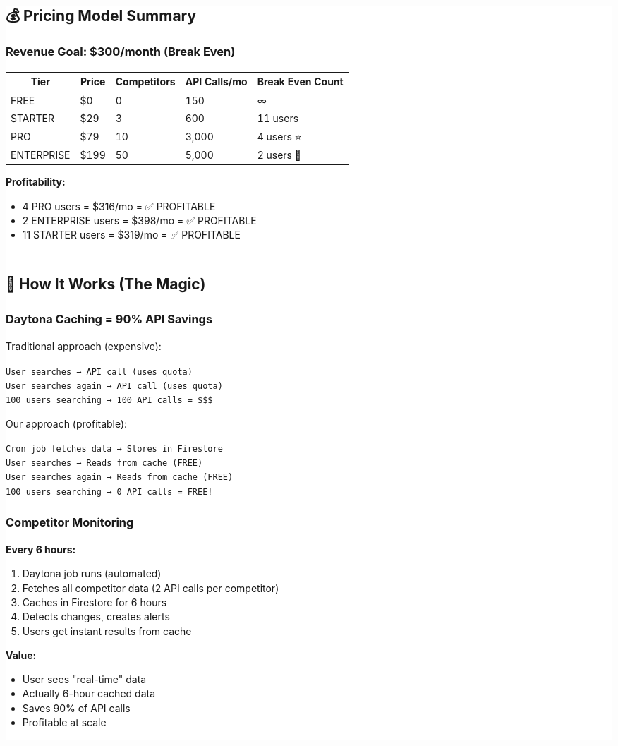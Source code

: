 
## 💰 Pricing Model Summary

### **Revenue Goal: $300/month (Break Even)**

| Tier | Price | Competitors | API Calls/mo | Break Even Count |
|------|-------|-------------|--------------|------------------|
| FREE | $0 | 0 | 150 | ∞ |
| STARTER | $29 | 3 | 600 | 11 users |
| PRO | $79 | 10 | 3,000 | 4 users ⭐ |
| ENTERPRISE | $199 | 50 | 5,000 | 2 users 🎯 |

**Profitability:**
- 4 PRO users = $316/mo = ✅ PROFITABLE
- 2 ENTERPRISE users = $398/mo = ✅ PROFITABLE  
- 11 STARTER users = $319/mo = ✅ PROFITABLE

---

## 🔧 How It Works (The Magic)

### **Daytona Caching = 90% API Savings**

Traditional approach (expensive):
```
User searches → API call (uses quota)
User searches again → API call (uses quota)
100 users searching → 100 API calls = $$$
```

Our approach (profitable):
```
Cron job fetches data → Stores in Firestore
User searches → Reads from cache (FREE)
User searches again → Reads from cache (FREE)
100 users searching → 0 API calls = FREE!
```

### **Competitor Monitoring**

**Every 6 hours:**
1. Daytona job runs (automated)
2. Fetches all competitor data (2 API calls per competitor)
3. Caches in Firestore for 6 hours
4. Detects changes, creates alerts
5. Users get instant results from cache

**Value:**
- User sees "real-time" data
- Actually 6-hour cached data
- Saves 90% of API calls
- Profitable at scale

---